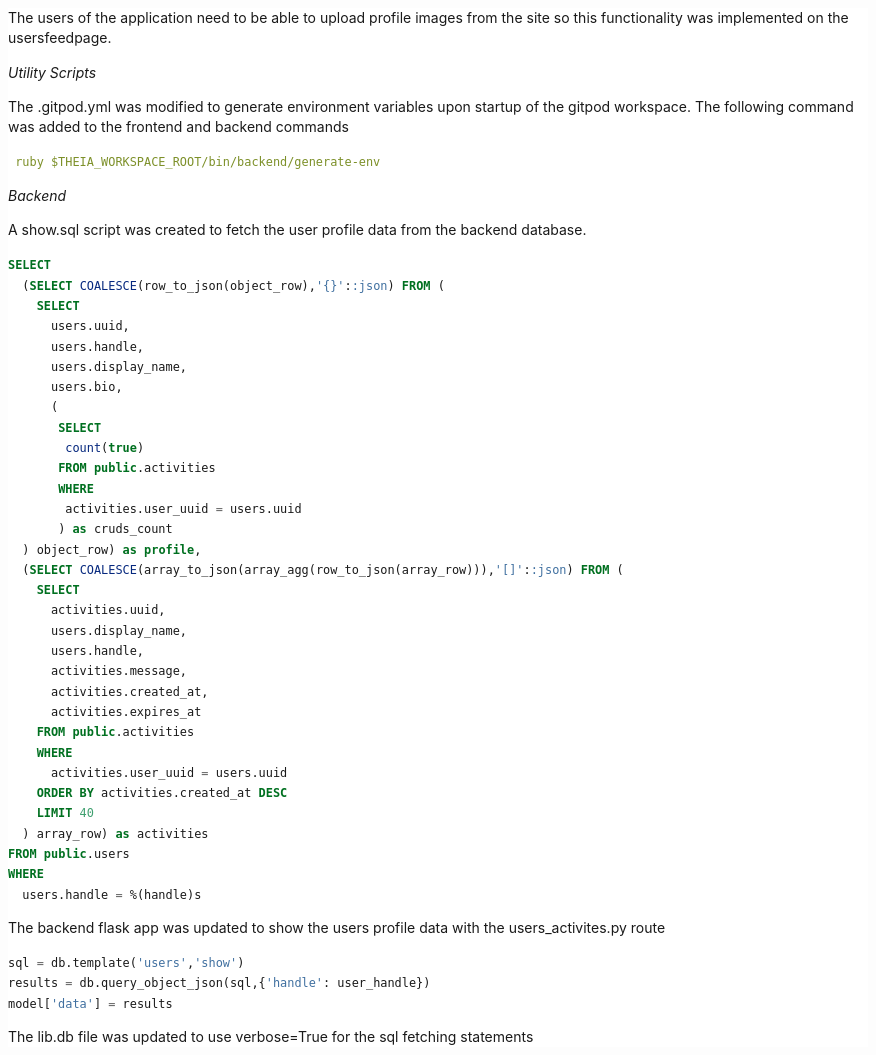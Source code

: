 The users of the application need to be able to upload profile images from the site so this functionality was implemented on the usersfeedpage.

*Utility Scripts*

The .gitpod.yml was modified to generate environment variables upon startup of the gitpod workspace.  The following command was added to the frontend and backend commands

```yml
 ruby $THEIA_WORKSPACE_ROOT/bin/backend/generate-env
```

*Backend*

A show.sql script was created to fetch the user profile data from the backend database.

```sql
SELECT 
  (SELECT COALESCE(row_to_json(object_row),'{}'::json) FROM (
    SELECT
      users.uuid,
      users.handle,
      users.display_name,      
      users.bio,
      (
       SELECT 
        count(true) 
       FROM public.activities
       WHERE
        activities.user_uuid = users.uuid
       ) as cruds_count
  ) object_row) as profile,
  (SELECT COALESCE(array_to_json(array_agg(row_to_json(array_row))),'[]'::json) FROM (
    SELECT
      activities.uuid,
      users.display_name,
      users.handle,
      activities.message,
      activities.created_at,
      activities.expires_at
    FROM public.activities
    WHERE
      activities.user_uuid = users.uuid
    ORDER BY activities.created_at DESC 
    LIMIT 40
  ) array_row) as activities
FROM public.users
WHERE
  users.handle = %(handle)s
```

The backend flask app was updated to show the users profile data with the users_activites.py route

```py
sql = db.template('users','show')
results = db.query_object_json(sql,{'handle': user_handle})      
model['data'] = results
```
The lib.db file was updated to use verbose=True for the sql fetching statements
